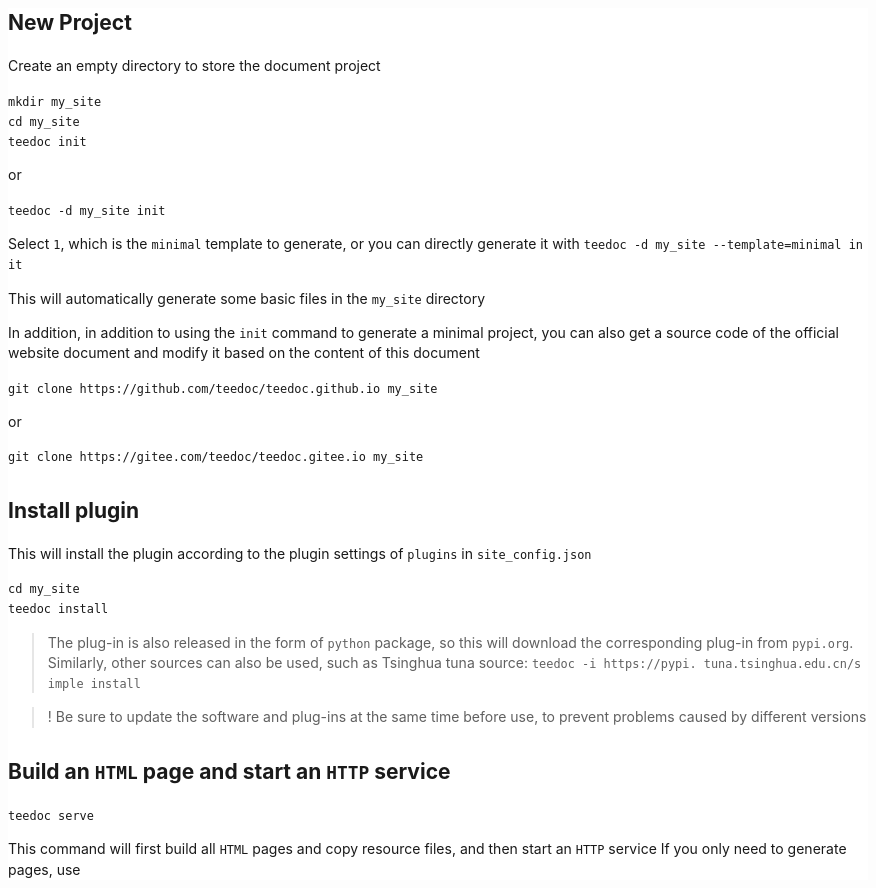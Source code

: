 ## New Project

Create an empty directory to store the document project

```shell
mkdir my_site
cd my_site
teedoc init
```

or
```shell
teedoc -d my_site init
```

Select `1`, which is the `minimal` template to generate, or you can directly generate it with `teedoc -d my_site --template=minimal init`

This will automatically generate some basic files in the `my_site` directory


In addition, in addition to using the `init` command to generate a minimal project, you can also get a source code of the official website document and modify it based on the content of this document
```shell
git clone https://github.com/teedoc/teedoc.github.io my_site
```
or
```shell
git clone https://gitee.com/teedoc/teedoc.gitee.io my_site
```

## Install plugin

This will install the plugin according to the plugin settings of `plugins` in `site_config.json`

```shell
cd my_site
teedoc install
```

> The plug-in is also released in the form of `python` package, so this will download the corresponding plug-in from `pypi.org`. Similarly, other sources can also be used, such as Tsinghua tuna source: `teedoc -i https://pypi. tuna.tsinghua.edu.cn/simple install`

>! Be sure to update the software and plug-ins at the same time before use, to prevent problems caused by different versions

## Build an `HTML` page and start an `HTTP` service

```shell
teedoc serve
```

This command will first build all `HTML` pages and copy resource files, and then start an `HTTP` service
If you only need to generate pages, use
